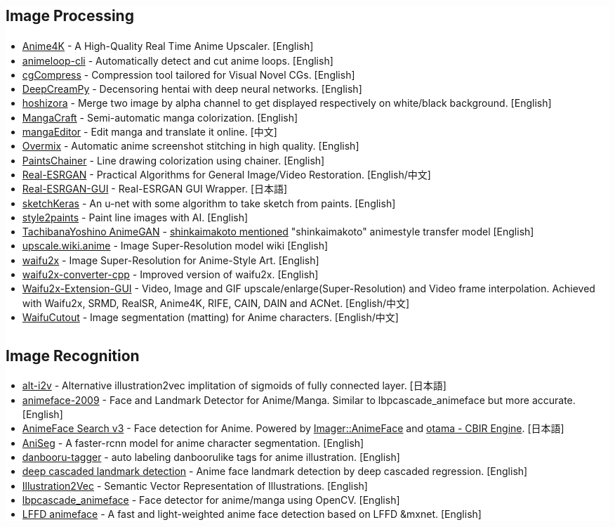 ## Image Processing

*   [Anime4K](https://github.com/bloc97/Anime4K) - A High-Quality Real Time Anime Upscaler. \[English]
*   [animeloop-cli](https://github.com/moeoverflow/animeloop-cli) - Automatically detect and cut anime loops. \[English]
*   [cgCompress](https://github.com/spillerrec/cgCompress) - Compression tool tailored for Visual Novel CGs. \[English]
*   [DeepCreamPy](https://github.com/deeppomf/DeepCreamPy) - Decensoring hentai with deep neural networks. \[English]
*   [hoshizora](https://github.com/BlueCocoa/hoshizora) - Merge two image by alpha channel to get displayed respectively on white/black background. \[English]
*   [MangaCraft](https://github.com/lllyasviel/MangaCraft) - Semi-automatic manga colorization. \[English]
*   [mangaEditor](http://moeka.me/mangaEditor/) - Edit manga and translate it online. \[中文]
*   [Overmix](https://github.com/spillerrec/Overmix) - Automatic anime screenshot stitching in high quality. \[English]
*   [PaintsChainer](https://github.com/pfnet/PaintsChainer) - Line drawing colorization using chainer. \[English]
*   [Real-ESRGAN](https://github.com/xinntao/Real-ESRGAN) - Practical Algorithms for General Image/Video Restoration. \[English/中文]
*   [Real-ESRGAN-GUI](https://github.com/tsukumijima/Real-ESRGAN-GUI) - Real-ESRGAN GUI Wrapper. \[日本語]
*   [sketchKeras](https://github.com/lllyasviel/sketchKeras) - An u-net with some algorithm to take sketch from paints. \[English]
*   [style2paints](https://github.com/lllyasviel/style2paints) - Paint line images with AI. \[English]
*   [TachibanaYoshino AnimeGAN](https://github.com/TachibanaYoshino/AnimeGAN) - [shinkaimakoto mentioned](https://twitter.com/shinkaimakoto/status/1293130397312643072) "shinkaimakoto" animestyle transfer model \[English]
*   [upscale.wiki.anime](https://upscale.wiki/wiki/Model_Database#Manga.2FAnime) - Image Super-Resolution model wiki \[English]
*   [waifu2x](https://github.com/nagadomi/waifu2x) - Image Super-Resolution for Anime-Style Art. \[English]
*   [waifu2x-converter-cpp](https://github.com/tanakamura/waifu2x-converter-cpp) - Improved version of waifu2x. \[English]
*   [Waifu2x-Extension-GUI](https://github.com/AaronFeng753/Waifu2x-Extension-GUI) - Video, Image and GIF upscale/enlarge(Super-Resolution) and Video frame interpolation. Achieved with Waifu2x, SRMD, RealSR, Anime4K, RIFE, CAIN, DAIN and ACNet. \[English/中文]
*   [WaifuCutout](https://waifucutout.com) - Image segmentation (matting) for Anime characters. \[English/中文]

## Image Recognition

*   [alt-i2v](https://github.com/GINK03/alt-i2v) - Alternative illustration2vec implitation of sigmoids of fully connected layer. \[日本語]
*   [animeface-2009](https://github.com/nagadomi/animeface-2009) - Face and Landmark Detector for Anime/Manga. Similar to lbpcascade\_animeface but more accurate. \[English]
*   [AnimeFace Search v3](http://animeface3.libotama.so/) - Face detection for Anime. Powered by [Imager::AnimeFace](http://anime.udp.jp/imager-animeface.html) and [otama - CBIR Engine](https://github.com/nagadomi/otama). \[日本語]
*   [AniSeg](https://github.com/jerryli27/AniSeg) - A faster-rcnn model for anime character segmentation. \[English]
*   [danbooru-tagger](https://github.com/anthony-dipofi/danbooru-tagger) - auto labeling danboorulike tags for anime illustration. \[English]
*   [deep cascaded landmark detection](https://github.com/kanosawa/anime_face_landmark_detection) - Anime face landmark detection by deep cascaded regression. \[English]
*   [Illustration2Vec](https://github.com/rezoo/illustration2vec) - Semantic Vector Representation of Illustrations. \[English]
*   [lbpcascade\_animeface](https://github.com/nagadomi/lbpcascade_animeface) - Face detector for anime/manga using OpenCV. \[English]
*   [LFFD animeface](https://github.com/cheese-roll/light-anime-face-detector) - A fast and light-weighted anime face detection based on LFFD \&mxnet. \[English]